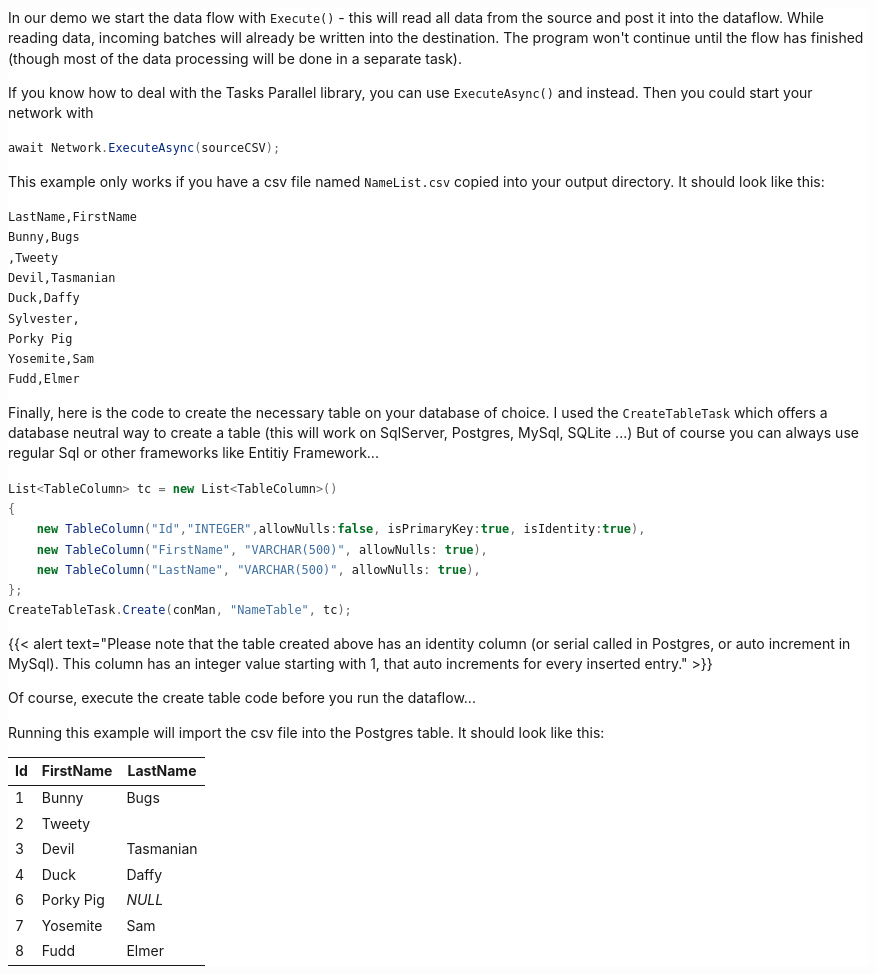 In our demo we start the data flow with `Execute()` - this will read all data from the source
and post it into the dataflow.  While reading data, incoming batches will already be written into the destination. The program won't continue until the flow has finished (though most of the data processing will be done in a separate task).

If you know how to deal with the Tasks Parallel library, you can use `ExecuteAsync()` and instead.
Then you could start your network with

```C#
await Network.ExecuteAsync(sourceCSV);
```

This example only works if you have a csv file named `NameList.csv` copied into your output directory. It should
look like this:

```csv
LastName,FirstName
Bunny,Bugs
,Tweety
Devil,Tasmanian
Duck,Daffy
Sylvester,
Porky Pig
Yosemite,Sam
Fudd,Elmer
```

Finally, here is the code to create the necessary table on your database of choice. I used the `CreateTableTask`
which offers a database neutral way to create a table (this will work on SqlServer, Postgres, MySql, SQLite ...)
But of course you can always use regular Sql or other frameworks like Entitiy Framework...



```C#
List<TableColumn> tc = new List<TableColumn>()
{
    new TableColumn("Id","INTEGER",allowNulls:false, isPrimaryKey:true, isIdentity:true),
    new TableColumn("FirstName", "VARCHAR(500)", allowNulls: true),
    new TableColumn("LastName", "VARCHAR(500)", allowNulls: true),
};
CreateTableTask.Create(conMan, "NameTable", tc);
```

{{< alert text="Please note that the table created above has an identity column (or serial called in Postgres, or auto increment in MySql). This column has an integer value starting with 1, that auto increments for every inserted entry." >}}

Of course, execute the create table code before you run the dataflow...

Running this example will import the csv file into the Postgres table.
It should look like this:

Id | FirstName | LastName
---|-----------|----------
1  | Bunny     | Bugs
2  | Tweety    |
3  | Devil     | Tasmanian
4  | Duck      | Daffy
6  | Porky Pig | *NULL*
7  |Yosemite   | Sam
8  | Fudd      | Elmer
